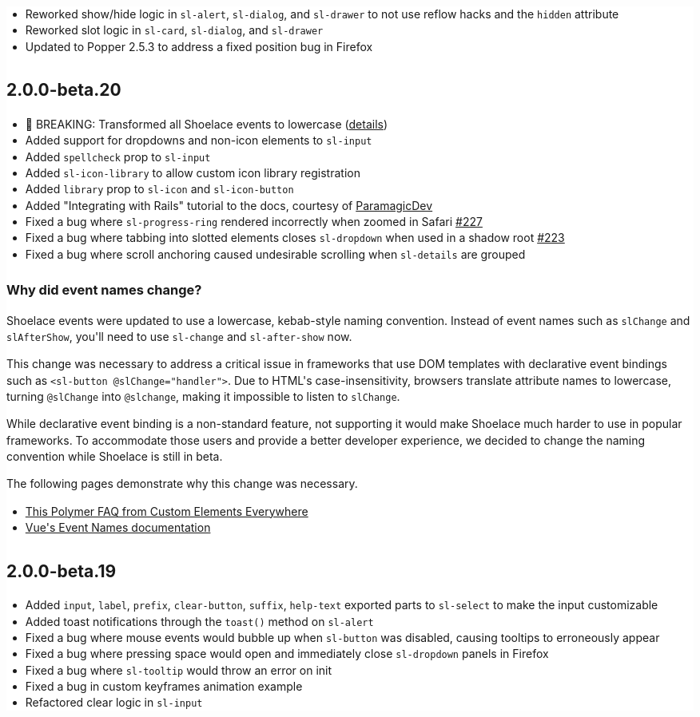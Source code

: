 - Reworked show/hide logic in `sl-alert`, `sl-dialog`, and `sl-drawer` to not use reflow hacks and the `hidden` attribute
- Reworked slot logic in `sl-card`, `sl-dialog`, and `sl-drawer`
- Updated to Popper 2.5.3 to address a fixed position bug in Firefox 

## 2.0.0-beta.20

- 🚨 BREAKING: Transformed all Shoelace events to lowercase ([details](#why-did-event-names-change))
- Added support for dropdowns and non-icon elements to `sl-input`
- Added `spellcheck` prop to `sl-input`
- Added `sl-icon-library` to allow custom icon library registration
- Added `library` prop to `sl-icon` and `sl-icon-button`
- Added "Integrating with Rails" tutorial to the docs, courtesy of [ParamagicDev](https://github.com/ParamagicDev)
- Fixed a bug where `sl-progress-ring` rendered incorrectly when zoomed in Safari [#227](https://github.com/shoelace-style/shoelace/issues/227)
- Fixed a bug where tabbing into slotted elements closes `sl-dropdown` when used in a shadow root [#223](https://github.com/shoelace-style/shoelace/issues/223)
- Fixed a bug where scroll anchoring caused undesirable scrolling when `sl-details` are grouped

### Why did event names change?

Shoelace events were updated to use a lowercase, kebab-style naming convention. Instead of event names such as `slChange` and `slAfterShow`, you'll need to use `sl-change` and `sl-after-show` now.

This change was necessary to address a critical issue in frameworks that use DOM templates with declarative event bindings such as `<sl-button @slChange="handler">`. Due to HTML's case-insensitivity, browsers translate attribute names to lowercase, turning `@slChange` into `@slchange`, making it impossible to listen to `slChange`.

While declarative event binding is a non-standard feature, not supporting it would make Shoelace much harder to use in popular frameworks. To accommodate those users and provide a better developer experience, we decided to change the naming convention while Shoelace is still in beta.

The following pages demonstrate why this change was necessary.

- [This Polymer FAQ from Custom Elements Everywhere](https://custom-elements-everywhere.com/#faq-polymer)
- [Vue's Event Names documentation](https://vuejs.org/v2/guide/components-custom-events.html#Event-Names)

## 2.0.0-beta.19

- Added `input`, `label`, `prefix`, `clear-button`, `suffix`, `help-text` exported parts to `sl-select` to make the input customizable
- Added toast notifications through the `toast()` method on `sl-alert`
- Fixed a bug where mouse events would bubble up when `sl-button` was disabled, causing tooltips to erroneously appear
- Fixed a bug where pressing space would open and immediately close `sl-dropdown` panels in Firefox
- Fixed a bug where `sl-tooltip` would throw an error on init
- Fixed a bug in custom keyframes animation example
- Refactored clear logic in `sl-input`
